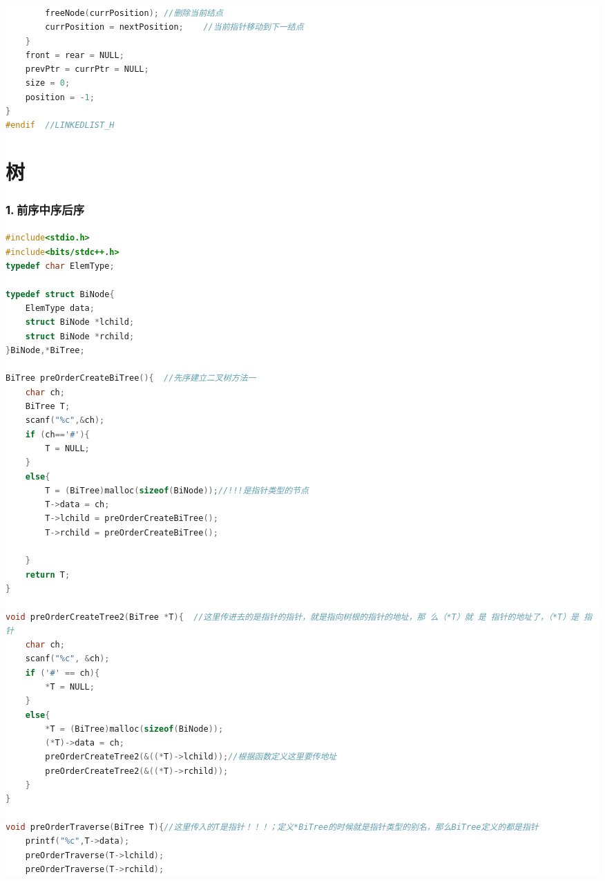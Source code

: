 ```c++
        freeNode(currPosition); //删除当前结点
        currPosition = nextPosition;    //当前指针移动到下一结点
    }
    front = rear = NULL;
    prevPtr = currPtr = NULL;
    size = 0;
    position = -1;
}
#endif  //LINKEDLIST_H
```



# 树

### 1. 前序中序后序

``` c++
#include<stdio.h>
#include<bits/stdc++.h>
typedef char ElemType;

typedef struct BiNode{
	ElemType data;
	struct BiNode *lchild;
	struct BiNode *rchild;
}BiNode,*BiTree;

BiTree preOrderCreateBiTree(){  //先序建立二叉树方法一
	char ch;
	BiTree T;
	scanf("%c",&ch);
	if (ch=='#'){
		T = NULL;
	}
	else{
		T = (BiTree)malloc(sizeof(BiNode));//!!!是指针类型的节点
		T->data = ch;
		T->lchild = preOrderCreateBiTree();
		T->rchild = preOrderCreateBiTree();
		
	}
	return T;
}
 
void preOrderCreateTree2(BiTree *T){  //这里传进去的是指针的指针，就是指向树根的指针的地址，那 么（*T）就 是 指针的地址了，（*T）是 指针
	char ch;
	scanf("%c", &ch);
	if ('#' == ch){
		*T = NULL;
	}
	else{
		*T = (BiTree)malloc(sizeof(BiNode));
		(*T)->data = ch;
		preOrderCreateTree2(&((*T)->lchild));//根据函数定义这里要传地址
		preOrderCreateTree2(&((*T)->rchild));
	}
}
 
void preOrderTraverse(BiTree T){//这里传入的T是指针！！！；定义*BiTree的时候就是指针类型的别名，那么BiTree定义的都是指针
	printf("%c",T->data);
	preOrderTraverse(T->lchild);
	preOrderTraverse(T->rchild);
```